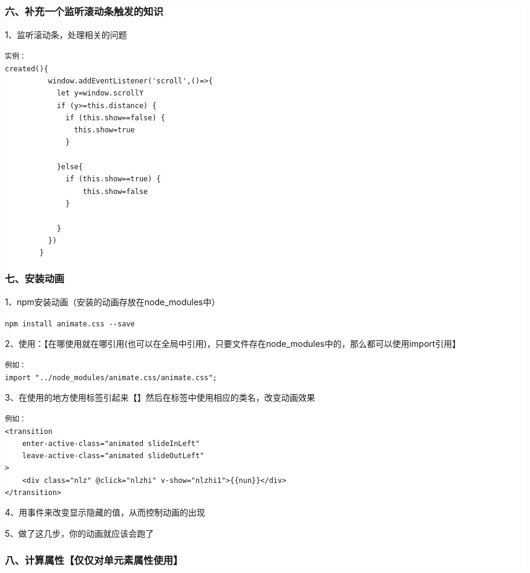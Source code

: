 

### 六、补充一个监听滚动条触发的知识

1、监听滚动条，处理相关的问题

```
实例：
created(){
	      window.addEventListener('scroll',()=>{
	        let y=window.scrollY
	        if (y>=this.distance) {
	          if (this.show==false) {
	            this.show=true
	          }
	          
	        }else{
	          if (this.show==true) {
	              this.show=false
	          }
	          
	        }
	      })
		}
```

### 七、安装动画

1、npm安装动画（安装的动画存放在node_modules中）

```
npm install animate.css --save
```

2、使用：【在哪使用就在哪引用(也可以在全局中引用)，只要文件存在node_modules中的，那么都可以使用import引用】

```
例如：
import "../node_modules/animate.css/animate.css";
```

3、在使用的地方使用标签引起来【<transition></transition>】然后在标签中使用相应的类名，改变动画效果

```
例如：
<transition
	enter-active-class="animated slideInLeft"
	leave-active-class="animated slideOutLeft"
>
	<div class="nlz" @click="nlzhi" v-show="nlzhi1">{{nun}}</div>
</transition>
```

4、用事件来改变显示隐藏的值，从而控制动画的出现

5、做了这几步，你的动画就应该会跑了

### 八、计算属性【仅仅对单元素属性使用】
